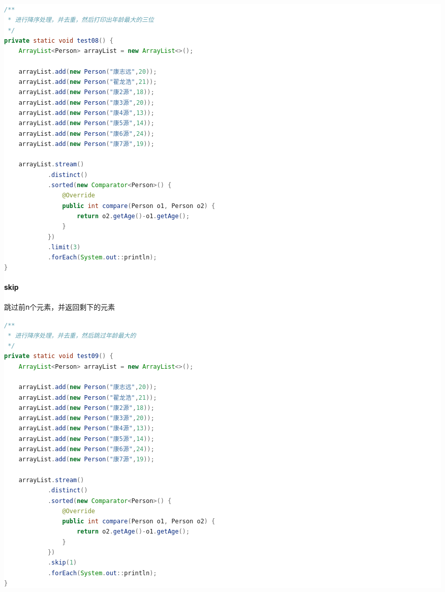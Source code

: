 ```java
/**
 * 进行降序处理，并去重，然后打印出年龄最大的三位
 */
private static void test08() {
    ArrayList<Person> arrayList = new ArrayList<>();

    arrayList.add(new Person("康志远",20));
    arrayList.add(new Person("翟龙浩",21));
    arrayList.add(new Person("康2源",18));
    arrayList.add(new Person("康3源",20));
    arrayList.add(new Person("康4源",13));
    arrayList.add(new Person("康5源",14));
    arrayList.add(new Person("康6源",24));
    arrayList.add(new Person("康7源",19));

    arrayList.stream()
            .distinct()
            .sorted(new Comparator<Person>() {
                @Override
                public int compare(Person o1, Person o2) {
                    return o2.getAge()-o1.getAge();
                }
            })
            .limit(3)
            .forEach(System.out::println);
}
```

#### skip

跳过前n个元素，并返回剩下的元素

```java
/**
 * 进行降序处理，并去重，然后跳过年龄最大的
 */
private static void test09() {
    ArrayList<Person> arrayList = new ArrayList<>();

    arrayList.add(new Person("康志远",20));
    arrayList.add(new Person("翟龙浩",21));
    arrayList.add(new Person("康2源",18));
    arrayList.add(new Person("康3源",20));
    arrayList.add(new Person("康4源",13));
    arrayList.add(new Person("康5源",14));
    arrayList.add(new Person("康6源",24));
    arrayList.add(new Person("康7源",19));

    arrayList.stream()
            .distinct()
            .sorted(new Comparator<Person>() {
                @Override
                public int compare(Person o1, Person o2) {
                    return o2.getAge()-o1.getAge();
                }
            })
            .skip(1)
            .forEach(System.out::println);
}
```

